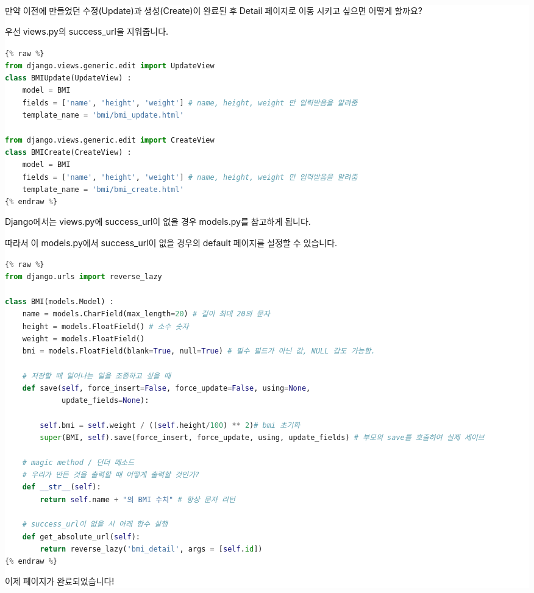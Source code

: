 만약 이전에 만들었던 수정(Update)과 생성(Create)이 완료된 후 Detail 페이지로 이동 시키고 싶으면 어떻게 할까요?

우선 views.py의 success_url을 지워줍니다.


```python
{% raw %}
from django.views.generic.edit import UpdateView
class BMIUpdate(UpdateView) :
    model = BMI
    fields = ['name', 'height', 'weight'] # name, height, weight 만 입력받음을 알려줌
    template_name = 'bmi/bmi_update.html'

from django.views.generic.edit import CreateView
class BMICreate(CreateView) :
    model = BMI
    fields = ['name', 'height', 'weight'] # name, height, weight 만 입력받음을 알려줌
    template_name = 'bmi/bmi_create.html'
{% endraw %}
```

Django에서는 views.py에 success_url이 없을 경우 models.py를 참고하게 됩니다.

따라서 이 models.py에서 success_url이 없을 경우의 default 페이지를 설정할 수 있습니다.


```python
{% raw %}
from django.urls import reverse_lazy

class BMI(models.Model) :
    name = models.CharField(max_length=20) # 길이 최대 20의 문자
    height = models.FloatField() # 소수 숫자
    weight = models.FloatField()
    bmi = models.FloatField(blank=True, null=True) # 필수 필드가 아닌 값, NULL 갑도 가능함.

    # 저장할 때 일어나는 일을 조종하고 싶을 때
    def save(self, force_insert=False, force_update=False, using=None,
             update_fields=None):

        self.bmi = self.weight / ((self.height/100) ** 2)# bmi 초기화
        super(BMI, self).save(force_insert, force_update, using, update_fields) # 부모의 save를 호출하여 실제 세이브
        
    # magic method / 던더 메소드
    # 우리가 만든 것을 출력할 때 어떻게 출력할 것인가?
    def __str__(self):
        return self.name + "의 BMI 수치" # 항상 문자 리턴

    # success_url이 없을 시 아래 함수 실행
    def get_absolute_url(self):
        return reverse_lazy('bmi_detail', args = [self.id])
{% endraw %}
```

이제 페이지가 완료되었습니다!
